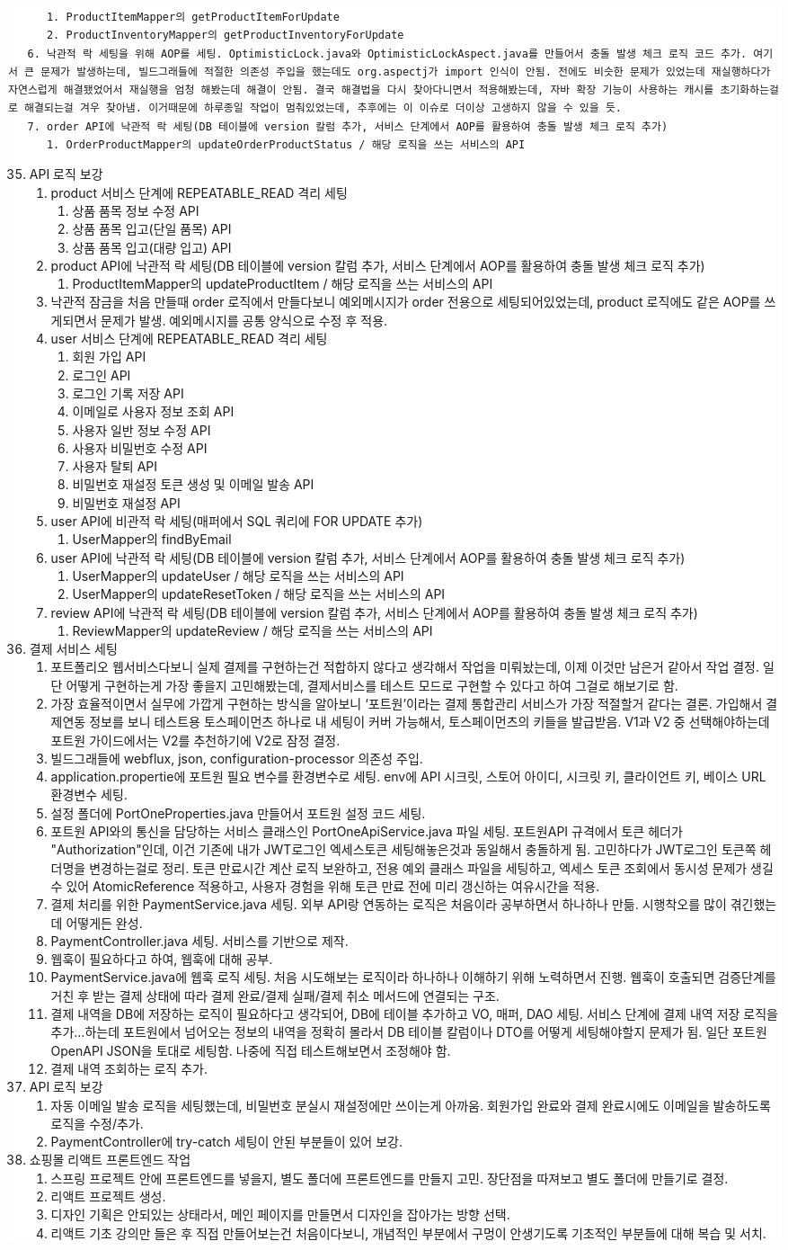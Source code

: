           1. ProductItemMapper의 getProductItemForUpdate   
          2. ProductInventoryMapper의 getProductInventoryForUpdate  
       6. 낙관적 락 세팅을 위해 AOP를 세팅. OptimisticLock.java와 OptimisticLockAspect.java를 만들어서 충돌 발생 체크 로직 코드 추가. 여기서 큰 문제가 발생하는데, 빌드그래들에 적절한 의존성 주입을 했는데도 org.aspectj가 import 인식이 안됨. 전에도 비슷한 문제가 있었는데 재실행하다가 자연스럽게 해결됐었어서 재실행을 엄청 해봤는데 해결이 안됨. 결국 해결법을 다시 찾아다니면서 적용해봤는데, 자바 확장 기능이 사용하는 캐시를 초기화하는걸로 해결되는걸 겨우 찾아냄. 이거때문에 하루종일 작업이 멈춰있었는데, 추후에는 이 이슈로 더이상 고생하지 않을 수 있을 듯.  
       7. order API에 낙관적 락 세팅(DB 테이블에 version 칼럼 추가, 서비스 단계에서 AOP를 활용하여 충돌 발생 체크 로직 추가)  
          1. OrderProductMapper의 updateOrderProductStatus / 해당 로직을 쓰는 서비스의 API  
   35. API 로직 보강  
       1. product 서비스 단계에 REPEATABLE\_READ 격리 세팅  
          1. 상품 품목 정보 수정 API  
          2. 상품 품목 입고(단일 품목) API  
          3. 상품 품목 입고(대량 입고) API  
       2. product API에 낙관적 락 세팅(DB 테이블에 version 칼럼 추가, 서비스 단계에서 AOP를 활용하여 충돌 발생 체크 로직 추가)  
          1. ProductItemMapper의 updateProductItem / 해당 로직을 쓰는 서비스의 API  
       3. 낙관적 잠금을 처음 만들때 order 로직에서 만들다보니 예외메시지가 order 전용으로 세팅되어있었는데, product 로직에도 같은 AOP를 쓰게되면서 문제가 발생. 예외메시지를 공통 양식으로 수정 후 적용.  
       4. user 서비스 단계에 REPEATABLE\_READ 격리 세팅  
          1. 회원 가입 API  
          2. 로그인 API  
          3. 로그인 기록 저장 API  
          4. 이메일로 사용자 정보 조회 API  
          5. 사용자 일반 정보 수정 API  
          6. 사용자 비밀번호 수정 API  
          7. 사용자 탈퇴 API  
          8. 비밀번호 재설정 토큰 생성 및 이메일 발송 API  
          9. 비밀번호 재설정 API  
       5. user API에 비관적 락 세팅(매퍼에서 SQL 쿼리에 FOR UPDATE 추가)  
          1. UserMapper의 findByEmail  
       6. user API에 낙관적 락 세팅(DB 테이블에 version 칼럼 추가, 서비스 단계에서 AOP를 활용하여 충돌 발생 체크 로직 추가)  
          1. UserMapper의 updateUser / 해당 로직을 쓰는 서비스의 API  
          2. UserMapper의 updateResetToken / 해당 로직을 쓰는 서비스의 API  
       7. review API에 낙관적 락 세팅(DB 테이블에 version 칼럼 추가, 서비스 단계에서 AOP를 활용하여 충돌 발생 체크 로직 추가)  
          1. ReviewMapper의 updateReview / 해당 로직을 쓰는 서비스의 API  
   36. 결제 서비스 세팅  
       1. 포트폴리오 웹서비스다보니 실제 결제를 구현하는건 적합하지 않다고 생각해서 작업을 미뤄놨는데, 이제 이것만 남은거 같아서 작업 결정. 일단 어떻게 구현하는게 가장 좋을지 고민해봤는데, 결제서비스를 테스트 모드로 구현할 수 있다고 하여 그걸로 해보기로 함.  
       2. 가장 효율적이면서 실무에 가깝게 구현하는 방식을 알아보니 ‘포트원’이라는 결제 통합관리 서비스가 가장 적절할거 같다는 결론. 가입해서 결제연동 정보를 보니 테스트용 토스페이먼츠 하나로 내 세팅이 커버 가능해서, 토스페이먼츠의 키들을 발급받음. V1과 V2 중 선택해야하는데 포트원 가이드에서는 V2를 추천하기에 V2로 잠정 결정.  
       3. 빌드그래들에 webflux, json, configuration-processor 의존성 주입.  
       4. application.propertie에 포트원 필요 변수를 환경변수로 세팅. env에 API 시크릿, 스토어 아이디, 시크릿 키, 클라이언트 키, 베이스 URL 환경변수 세팅.  
       5. 설정 폴더에 PortOneProperties.java 만들어서 포트원 설정 코드 세팅.  
       6. 포트원 API와의 통신을 담당하는 서비스 클래스인 PortOneApiService.java 파일 세팅. 포트원API 규격에서 토큰 헤더가 "Authorization"인데, 이건 기존에 내가 JWT로그인 엑세스토큰 세팅해놓은것과 동일해서 충돌하게 됨. 고민하다가 JWT로그인 토큰쪽 헤더명을 변경하는걸로 정리. 토큰 만료시간 계산 로직 보완하고, 전용 예외 클래스 파일을 세팅하고, 엑세스 토큰 조회에서 동시성 문제가 생길수 있어 AtomicReference 적용하고, 사용자 경험을 위해 토큰 만료 전에 미리 갱신하는 여유시간을 적용.  
       7. 결제 처리를 위한 PaymentService.java 세팅. 외부 API랑 연동하는 로직은 처음이라 공부하면서 하나하나 만듦. 시행착오를 많이 겪긴했는데 어떻게든 완성.  
       8. PaymentController.java 세팅. 서비스를 기반으로 제작.  
       9. 웹훅이 필요하다고 하여, 웹훅에 대해 공부.  
       10. PaymentService.java에 웹훅 로직 세팅. 처음 시도해보는 로직이라 하나하나 이해하기 위해 노력하면서 진행. 웹훅이 호출되면 검증단계를 거친 후 받는 결제 상태에 따라 결제 완료/결제 실패/결제 취소 메서드에 연결되는 구조.  
       11. 결제 내역을 DB에 저장하는 로직이 필요하다고 생각되어, DB에 테이블 추가하고 VO, 매퍼, DAO 세팅. 서비스 단계에 결제 내역 저장 로직을 추가…하는데 포트원에서 넘어오는 정보의 내역을 정확히 몰라서 DB 테이블 칼럼이나 DTO를 어떻게 세팅해야할지 문제가 됨. 일단 포트원 OpenAPI JSON을 토대로 세팅함. 나중에 직접 테스트해보면서 조정해야 함.  
       12. 결제 내역 조회하는 로직 추가.  
   37. API 로직 보강  
       1. 자동 이메일 발송 로직을 세팅했는데, 비밀번호 분실시 재설정에만 쓰이는게 아까움. 회원가입 완료와 결제 완료시에도 이메일을 발송하도록 로직을 수정/추가.  
       2. PaymentController에 try-catch 세팅이 안된 부분들이 있어 보강.  
2. 쇼핑몰 리액트 프론트엔드 작업  
   1. 스프링 프로젝트 안에 프론트엔드를 넣을지, 별도 폴더에 프론트엔드를 만들지 고민. 장단점을 따져보고 별도 폴더에 만들기로 결정.  
   2. 리액트 프로젝트 생성.  
   3. 디자인 기획은 안되있는 상태라서, 메인 페이지를 만들면서 디자인을 잡아가는 방향 선택.  
   4. 리액트 기초 강의만 들은 후 직접 만들어보는건 처음이다보니, 개념적인 부분에서 구멍이 안생기도록 기초적인 부분들에 대해 복습 및 서치.  